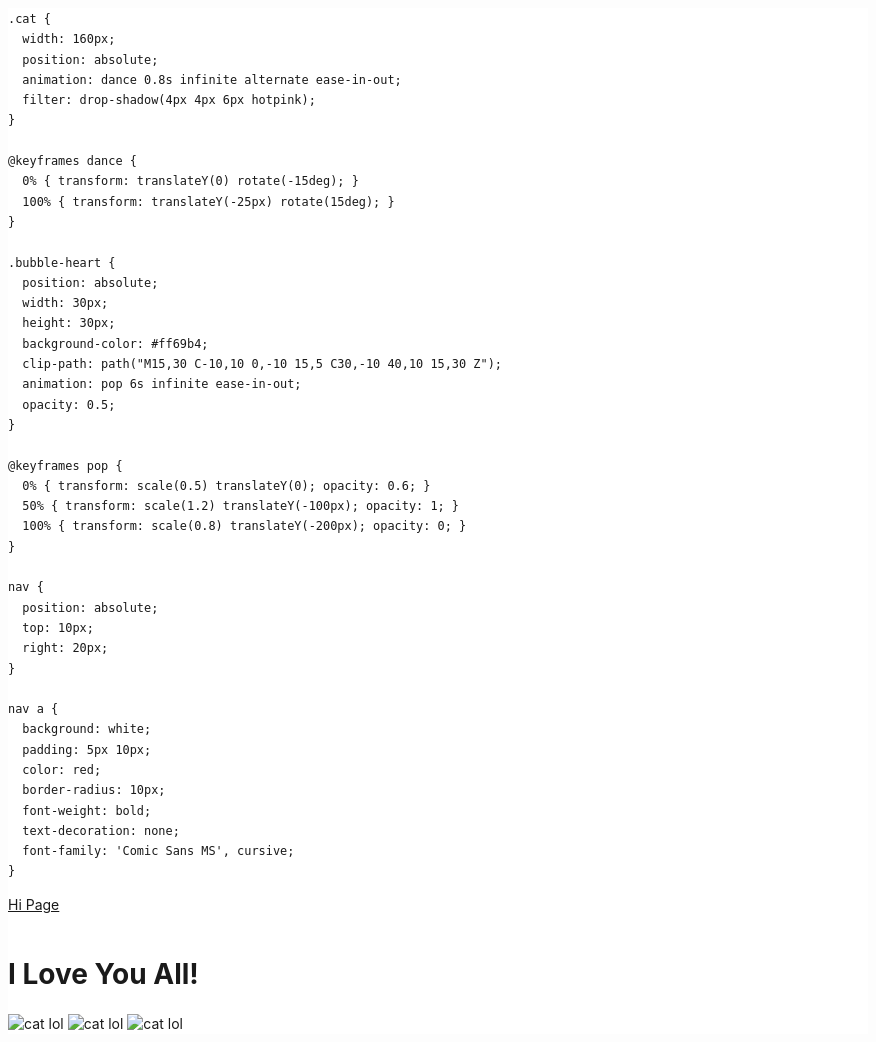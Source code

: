     .cat {
      width: 160px;
      position: absolute;
      animation: dance 0.8s infinite alternate ease-in-out;
      filter: drop-shadow(4px 4px 6px hotpink);
    }

    @keyframes dance {
      0% { transform: translateY(0) rotate(-15deg); }
      100% { transform: translateY(-25px) rotate(15deg); }
    }

    .bubble-heart {
      position: absolute;
      width: 30px;
      height: 30px;
      background-color: #ff69b4;
      clip-path: path("M15,30 C-10,10 0,-10 15,5 C30,-10 40,10 15,30 Z");
      animation: pop 6s infinite ease-in-out;
      opacity: 0.5;
    }

    @keyframes pop {
      0% { transform: scale(0.5) translateY(0); opacity: 0.6; }
      50% { transform: scale(1.2) translateY(-100px); opacity: 1; }
      100% { transform: scale(0.8) translateY(-200px); opacity: 0; }
    }

    nav {
      position: absolute;
      top: 10px;
      right: 20px;
    }

    nav a {
      background: white;
      padding: 5px 10px;
      color: red;
      border-radius: 10px;
      font-weight: bold;
      text-decoration: none;
      font-family: 'Comic Sans MS', cursive;
    }

  </style>
</head>
<body>
  <nav>
    <a href="/hi/">Hi Page</a>
  </nav>

  <h1>I Love You All!</h1>

  <img alt="cat lol" src="https://media.giphy.com/media/JIX9t2j0ZTN9S/giphy.gif" class="cat" style="top: 20%; left: 10%;">
  <img alt="cat lol" src="https://media.giphy.com/media/JIX9t2j0ZTN9S/giphy.gif" class="cat" style="top: 40%; left: 40%;">
  <img alt="cat lol" src="https://media.giphy.com/media/JIX9t2j0ZTN9S/giphy.gif" class="cat" style="top: 30%; left: 70%;">
